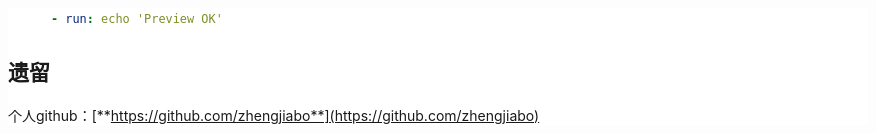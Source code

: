 ```yaml
      - run: echo 'Preview OK'
```






## 遗留





个人github：[**https://github.com/zhengjiabo**](https://github.com/zhengjiabo) 
